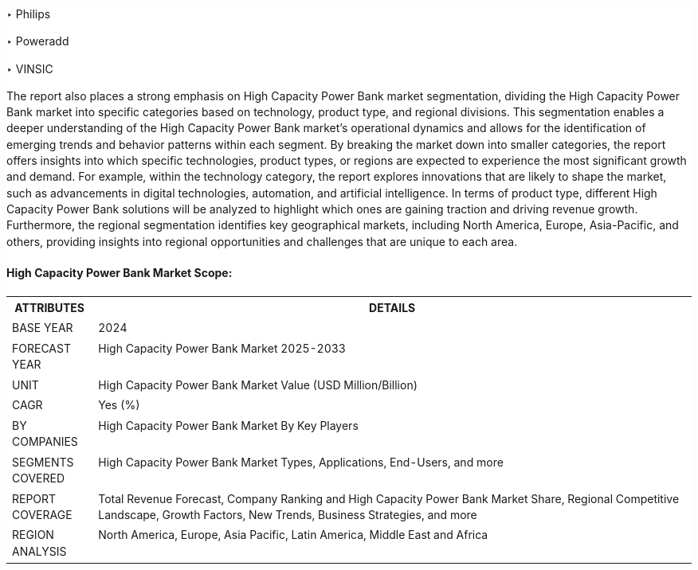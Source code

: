 ‣ Philips

‣ Poweradd

‣ VINSIC

The report also places a strong emphasis on High Capacity Power Bank market segmentation, dividing the High Capacity Power Bank market into specific categories based on technology, product type, and regional divisions. This segmentation enables a deeper understanding of the High Capacity Power Bank market’s operational dynamics and allows for the identification of emerging trends and behavior patterns within each segment. By breaking the market down into smaller categories, the report offers insights into which specific technologies, product types, or regions are expected to experience the most significant growth and demand. For example, within the technology category, the report explores innovations that are likely to shape the market, such as advancements in digital technologies, automation, and artificial intelligence. In terms of product type, different High Capacity Power Bank solutions will be analyzed to highlight which ones are gaining traction and driving revenue growth. Furthermore, the regional segmentation identifies key geographical markets, including North America, Europe, Asia-Pacific, and others, providing insights into regional opportunities and challenges that are unique to each area.

<h4>High Capacity Power Bank Market Scope:</h4>
<table>
<tr>
<th>ATTRIBUTES</th>
<th>DETAILS</th>
</tr>
<tr>
<td>BASE YEAR</td>
<td>2024</td>
</tr>
<tr>
<td>FORECAST YEAR</td>
<td>High Capacity Power Bank Market 2025-2033</td>
</tr>
<tr>
<td>UNIT</td>
<td>High Capacity Power Bank Market Value (USD Million/Billion)</td>
<tr>
<td>CAGR</td>
<td>Yes (%)</td>
</tr>
</tr>
<tr>
<td>BY COMPANIES</td>
<td>High Capacity Power Bank Market By Key Players</td>
</tr>
<tr>
<td>SEGMENTS COVERED</td>
<td>High Capacity Power Bank Market Types, Applications, End-Users, and more</td>
</tr>
<tr>
<td>REPORT COVERAGE</td>
<td>Total Revenue Forecast, Company Ranking and High Capacity Power Bank Market Share, Regional Competitive Landscape, Growth Factors, New Trends, Business Strategies, and more</td>
</tr>
<tr>
<td>REGION ANALYSIS</td>
<td>North America, Europe, Asia Pacific, Latin America, Middle East and Africa</td>
</tr>
</table>
